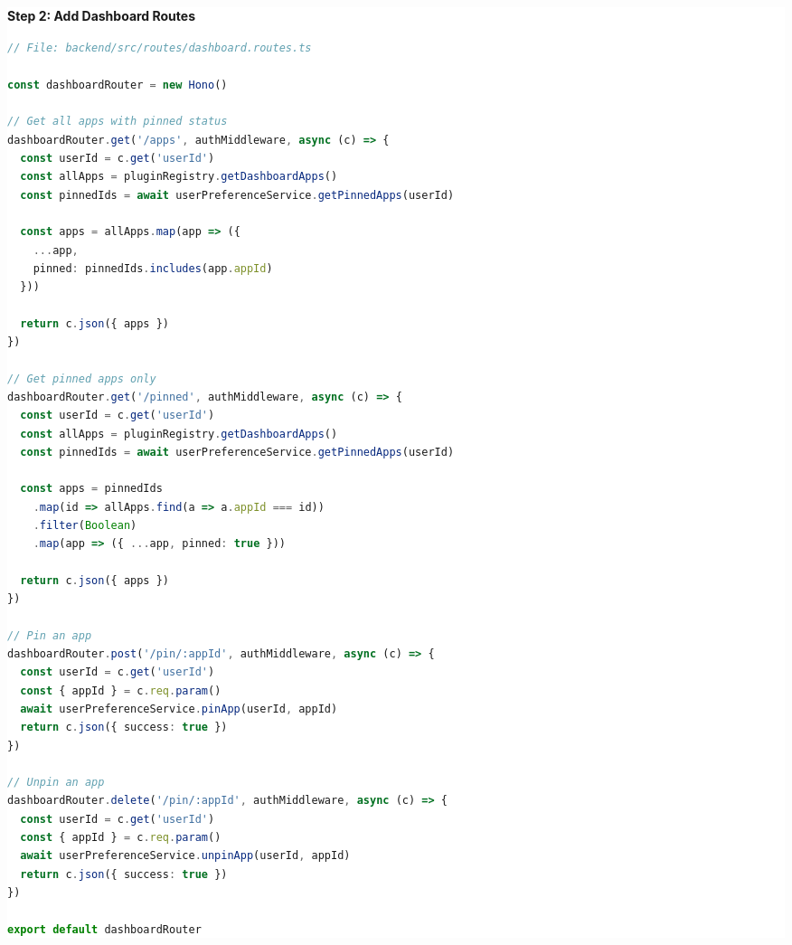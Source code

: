 **Step 2: Add Dashboard Routes**

```typescript
// File: backend/src/routes/dashboard.routes.ts

const dashboardRouter = new Hono()

// Get all apps with pinned status
dashboardRouter.get('/apps', authMiddleware, async (c) => {
  const userId = c.get('userId')
  const allApps = pluginRegistry.getDashboardApps()
  const pinnedIds = await userPreferenceService.getPinnedApps(userId)

  const apps = allApps.map(app => ({
    ...app,
    pinned: pinnedIds.includes(app.appId)
  }))

  return c.json({ apps })
})

// Get pinned apps only
dashboardRouter.get('/pinned', authMiddleware, async (c) => {
  const userId = c.get('userId')
  const allApps = pluginRegistry.getDashboardApps()
  const pinnedIds = await userPreferenceService.getPinnedApps(userId)

  const apps = pinnedIds
    .map(id => allApps.find(a => a.appId === id))
    .filter(Boolean)
    .map(app => ({ ...app, pinned: true }))

  return c.json({ apps })
})

// Pin an app
dashboardRouter.post('/pin/:appId', authMiddleware, async (c) => {
  const userId = c.get('userId')
  const { appId } = c.req.param()
  await userPreferenceService.pinApp(userId, appId)
  return c.json({ success: true })
})

// Unpin an app
dashboardRouter.delete('/pin/:appId', authMiddleware, async (c) => {
  const userId = c.get('userId')
  const { appId } = c.req.param()
  await userPreferenceService.unpinApp(userId, appId)
  return c.json({ success: true })
})

export default dashboardRouter
```
